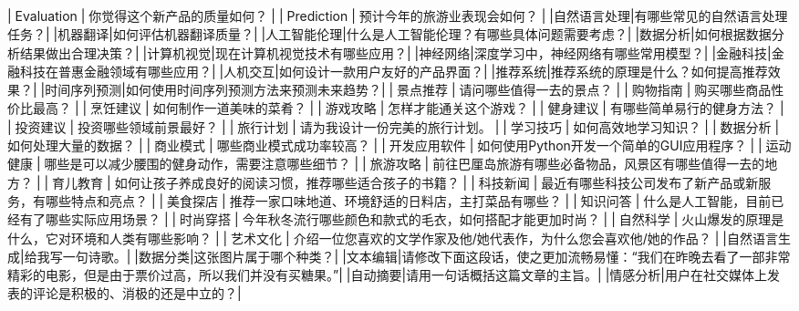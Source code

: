 | Evaluation | 你觉得这个新产品的质量如何？ |
| Prediction | 预计今年的旅游业表现会如何？ |
|自然语言处理|有哪些常见的自然语言处理任务？|
|机器翻译|如何评估机器翻译质量？|
|人工智能伦理|什么是人工智能伦理？有哪些具体问题需要考虑？|
|数据分析|如何根据数据分析结果做出合理决策？|
|计算机视觉|现在计算机视觉技术有哪些应用？|
|神经网络|深度学习中，神经网络有哪些常用模型？|
|金融科技|金融科技在普惠金融领域有哪些应用？|
|人机交互|如何设计一款用户友好的产品界面？|
|推荐系统|推荐系统的原理是什么？如何提高推荐效果？|
|时间序列预测|如何使用时间序列预测方法来预测未来趋势？|
| 景点推荐 | 请问哪些值得一去的景点？ |
| 购物指南 | 购买哪些商品性价比最高？ |
| 烹饪建议 | 如何制作一道美味的菜肴？ |
| 游戏攻略 | 怎样才能通关这个游戏？ |
| 健身建议 | 有哪些简单易行的健身方法？ |
| 投资建议 | 投资哪些领域前景最好？ |
| 旅行计划 | 请为我设计一份完美的旅行计划。 |
| 学习技巧 | 如何高效地学习知识？ |
| 数据分析 | 如何处理大量的数据？ |
| 商业模式 | 哪些商业模式成功率较高？ |
| 开发应用软件 | 如何使用Python开发一个简单的GUI应用程序？ |
| 运动健康 | 哪些是可以减少腰围的健身动作，需要注意哪些细节？ |
| 旅游攻略 | 前往巴厘岛旅游有哪些必备物品，风景区有哪些值得一去的地方？ |
| 育儿教育 | 如何让孩子养成良好的阅读习惯，推荐哪些适合孩子的书籍？ |
| 科技新闻 | 最近有哪些科技公司发布了新产品或新服务，有哪些特点和亮点？ |
| 美食探店 | 推荐一家口味地道、环境舒适的日料店，主打菜品有哪些？ |
| 知识问答 | 什么是人工智能，目前已经有了哪些实际应用场景？ |
| 时尚穿搭 | 今年秋冬流行哪些颜色和款式的毛衣，如何搭配才能更加时尚？ |
| 自然科学 | 火山爆发的原理是什么，它对环境和人类有哪些影响？ |
| 艺术文化 | 介绍一位您喜欢的文学作家及他/她代表作，为什么您会喜欢他/她的作品？ |
|自然语言生成|给我写一句诗歌。|
|数据分类|这张图片属于哪个种类？|
|文本编辑|请修改下面这段话，使之更加流畅易懂：“我们在昨晚去看了一部非常精彩的电影，但是由于票价过高，所以我们并没有买糖果。”|
|自动摘要|请用一句话概括这篇文章的主旨。|
|情感分析|用户在社交媒体上发表的评论是积极的、消极的还是中立的？|